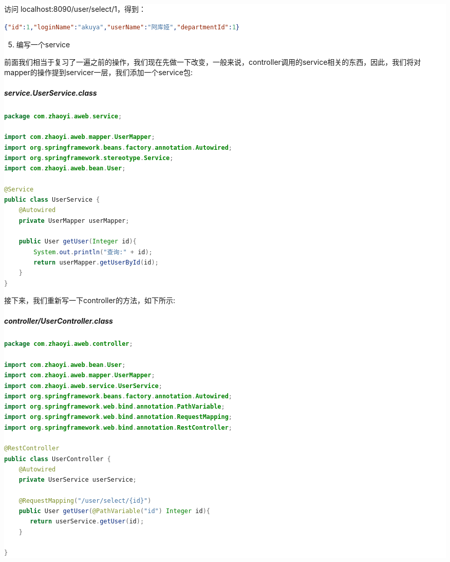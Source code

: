 访问 localhost:8090/user/select/1，得到：
``` json
{"id":1,"loginName":"akuya","userName":"阿库娅","departmentId":1}
```


5. 编写一个service

前面我们相当于复习了一遍之前的操作，我们现在先做一下改变，一般来说，controller调用的service相关的东西，因此，我们将对mapper的操作提到servicer一层，我们添加一个service包:

##### service.UserService.class
``` java
package com.zhaoyi.aweb.service;

import com.zhaoyi.aweb.mapper.UserMapper;
import org.springframework.beans.factory.annotation.Autowired;
import org.springframework.stereotype.Service;
import com.zhaoyi.aweb.bean.User;

@Service
public class UserService {
    @Autowired
    private UserMapper userMapper;

    public User getUser(Integer id){
        System.out.println("查询:" + id);
        return userMapper.getUserById(id);
    }
}

```

接下来，我们重新写一下controller的方法，如下所示:
##### controller/UserController.class
``` java
package com.zhaoyi.aweb.controller;

import com.zhaoyi.aweb.bean.User;
import com.zhaoyi.aweb.mapper.UserMapper;
import com.zhaoyi.aweb.service.UserService;
import org.springframework.beans.factory.annotation.Autowired;
import org.springframework.web.bind.annotation.PathVariable;
import org.springframework.web.bind.annotation.RequestMapping;
import org.springframework.web.bind.annotation.RestController;

@RestController
public class UserController {
    @Autowired
    private UserService userService;

    @RequestMapping("/user/select/{id}")
    public User getUser(@PathVariable("id") Integer id){
       return userService.getUser(id);
    }

}
```
